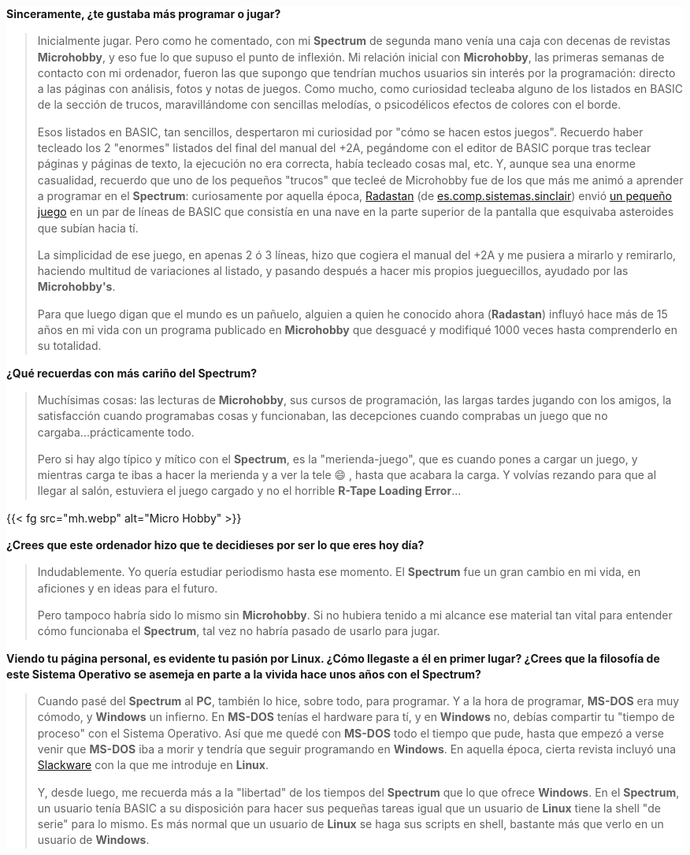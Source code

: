**Sinceramente, ¿te gustaba más programar o jugar?**

> Inicialmente jugar. Pero como he comentado, con mi **Spectrum** de segunda mano venía una caja con decenas de revistas **Microhobby**, y eso fue lo que supuso el punto de inflexión. Mi relación inicial con **Microhobby**, las primeras semanas de contacto con mi ordenador, fueron las que supongo que tendrían muchos usuarios sin interés por la programación: directo a las páginas con análisis, fotos y notas de juegos. Como mucho, como curiosidad tecleaba alguno de los listados en BASIC de la sección de trucos, maravillándome con sencillas melodías, o psicodélicos efectos de colores con el borde.
> 
> Esos listados en BASIC, tan sencillos, despertaron mi curiosidad por "cómo se hacen estos juegos". Recuerdo haber tecleado los 2 "enormes" listados del final del manual del +2A, pegándome con el editor de BASIC porque tras teclear páginas y páginas de texto, la ejecución no era correcta, había tecleado cosas mal, etc. Y, aunque sea una enorme casualidad, recuerdo que uno de los pequeños "trucos" que tecleé de Microhobby fue de los que más me animó a aprender a programar en el **Spectrum**: curiosamente por aquella época, [Radastan](http://www.bytemaniacos.com/) (de [es.comp.sistemas.sinclair](http://groups.google.es/group/es.comp.sistemas.sinclair)) envió [un pequeño juego](http://www.bytemaniacos.com/html/zxspectrum/asteroides.html) en un par de líneas de BASIC que consistía en una nave en la parte superior de la pantalla que esquivaba asteroides que subían hacia tí.
> 
> La simplicidad de ese juego, en apenas 2 ó 3 líneas, hizo que cogiera el manual del +2A y me pusiera a mirarlo y remirarlo, haciendo multitud de variaciones al listado, y pasando después a hacer mis propios jueguecillos, ayudado por las **Microhobby's**.
> 
> Para que luego digan que el mundo es un pañuelo, alguien a quien he conocido ahora (**Radastan**) influyó hace más de 15 años en mi vida con un programa publicado en **Microhobby** que desguacé y modifiqué 1000 veces hasta comprenderlo en su totalidad.

**¿Qué recuerdas con más cariño del Spectrum?**

> Muchísimas cosas: las lecturas de **Microhobby**, sus cursos de programación, las largas tardes jugando con los amigos, la satisfacción cuando programabas cosas y funcionaban, las decepciones cuando comprabas un juego que no cargaba...prácticamente todo.
> 
> Pero si hay algo típico y mítico con el **Spectrum**, es la "merienda-juego", que es cuando pones a cargar un juego, y mientras carga te ibas a hacer la merienda y a ver la tele :smile: , hasta que acabara la carga. Y volvías rezando para que al llegar al salón, estuviera el juego cargado y no el horrible **R-Tape Loading Error**...

{{< fg src="mh.webp" alt="Micro Hobby" >}}

**¿Crees que este ordenador hizo que te decidieses por ser lo que eres hoy día?**

> Indudablemente. Yo quería estudiar periodismo hasta ese momento. El **Spectrum** fue un gran cambio en mi vida, en aficiones y en ideas para el futuro.
> 
> Pero tampoco habría sido lo mismo sin **Microhobby**. Si no hubiera tenido a mi alcance ese material tan vital para entender cómo funcionaba el **Spectrum**, tal vez no habría pasado de usarlo para jugar.

**Viendo tu página personal, es evidente tu pasión por Linux. ¿Cómo llegaste a él en primer lugar? ¿Crees que la filosofía de este Sistema Operativo se asemeja en parte a la vivida hace unos años con el Spectrum?**

> Cuando pasé del **Spectrum** al **PC**, también lo hice, sobre todo, para programar. Y a la hora de programar, **MS-DOS** era muy cómodo, y **Windows** un infierno. En **MS-DOS** tenías el hardware para tí, y en **Windows** no, debías compartir tu "tiempo de proceso" con el Sistema Operativo. Así que me quedé con **MS-DOS** todo el tiempo que pude, hasta que empezó a verse venir que **MS-DOS** iba a morir y tendría que seguir programando en **Windows**. En aquella época, cierta revista incluyó una [Slackware](http://www.slackware.com/) con la que me introduje en **Linux**.
> 
> Y, desde luego, me recuerda más a la "libertad" de los tiempos del **Spectrum** que lo que ofrece **Windows**. En el **Spectrum**, un usuario tenía BASIC a su disposición para hacer sus pequeñas tareas igual que un usuario de **Linux** tiene la shell "de serie" para lo mismo. Es más normal que un usuario de **Linux** se haga sus scripts en shell, bastante más que verlo en un usuario de **Windows**.
